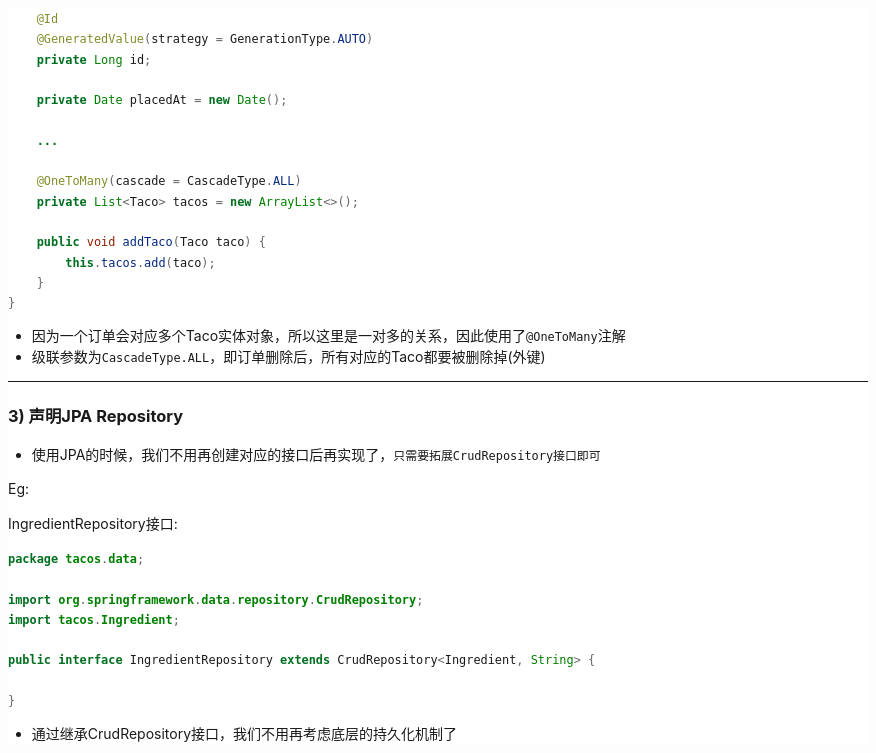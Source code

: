 ```java
    @Id
    @GeneratedValue(strategy = GenerationType.AUTO)
    private Long id;

    private Date placedAt = new Date();

    ...
      
    @OneToMany(cascade = CascadeType.ALL)
    private List<Taco> tacos = new ArrayList<>();

    public void addTaco(Taco taco) {
        this.tacos.add(taco);
    }
}
```

- 因为一个订单会对应多个Taco实体对象，所以这里是一对多的关系，因此使用了`@OneToMany`注解
- 级联参数为`CascadeType.ALL`，即订单删除后，所有对应的Taco都要被删除掉(外键)

---

















### 3) 声明JPA Repository

- 使用JPA的时候，我们不用再创建对应的接口后再实现了，`只需要拓展CrudRepository接口即可`



Eg:



IngredientRepository接口:

```java
package tacos.data;

import org.springframework.data.repository.CrudRepository;
import tacos.Ingredient;

public interface IngredientRepository extends CrudRepository<Ingredient, String> {
  
}
```

- 通过继承CrudRepository接口，我们不用再考虑底层的持久化机制了
